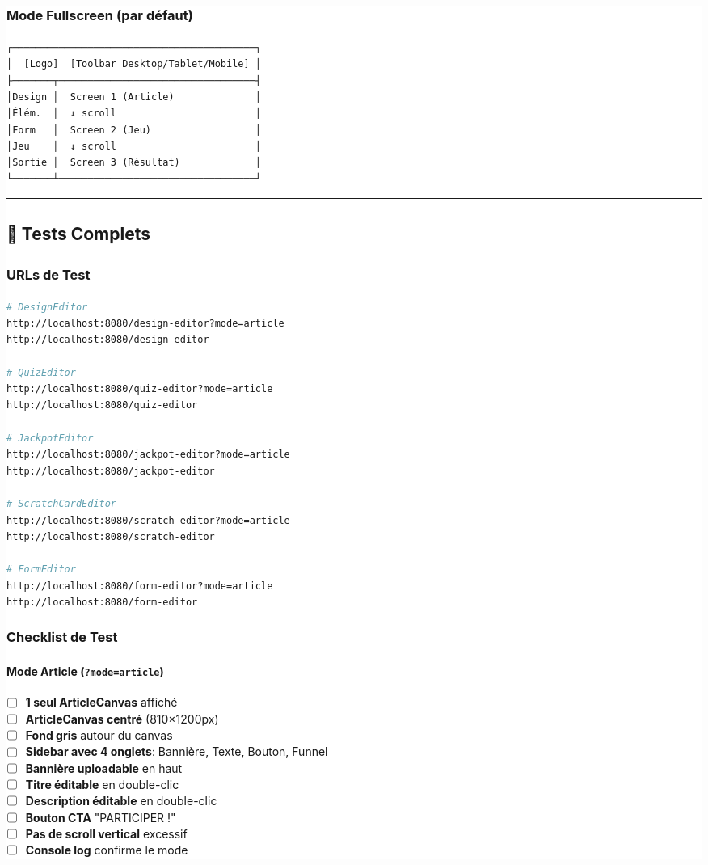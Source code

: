 ### Mode Fullscreen (par défaut)
```
┌──────────────────────────────────────────┐
│  [Logo]  [Toolbar Desktop/Tablet/Mobile] │
├───────┬──────────────────────────────────┤
│Design │  Screen 1 (Article)              │
│Élém.  │  ↓ scroll                        │
│Form   │  Screen 2 (Jeu)                  │
│Jeu    │  ↓ scroll                        │
│Sortie │  Screen 3 (Résultat)             │
└───────┴──────────────────────────────────┘
```

---

## 🧪 Tests Complets

### URLs de Test

```bash
# DesignEditor
http://localhost:8080/design-editor?mode=article
http://localhost:8080/design-editor

# QuizEditor
http://localhost:8080/quiz-editor?mode=article
http://localhost:8080/quiz-editor

# JackpotEditor
http://localhost:8080/jackpot-editor?mode=article
http://localhost:8080/jackpot-editor

# ScratchCardEditor
http://localhost:8080/scratch-editor?mode=article
http://localhost:8080/scratch-editor

# FormEditor
http://localhost:8080/form-editor?mode=article
http://localhost:8080/form-editor
```

### Checklist de Test

#### Mode Article (`?mode=article`)
- [ ] **1 seul ArticleCanvas** affiché
- [ ] **ArticleCanvas centré** (810×1200px)
- [ ] **Fond gris** autour du canvas
- [ ] **Sidebar avec 4 onglets**: Bannière, Texte, Bouton, Funnel
- [ ] **Bannière uploadable** en haut
- [ ] **Titre éditable** en double-clic
- [ ] **Description éditable** en double-clic
- [ ] **Bouton CTA** "PARTICIPER !"
- [ ] **Pas de scroll vertical** excessif
- [ ] **Console log** confirme le mode
